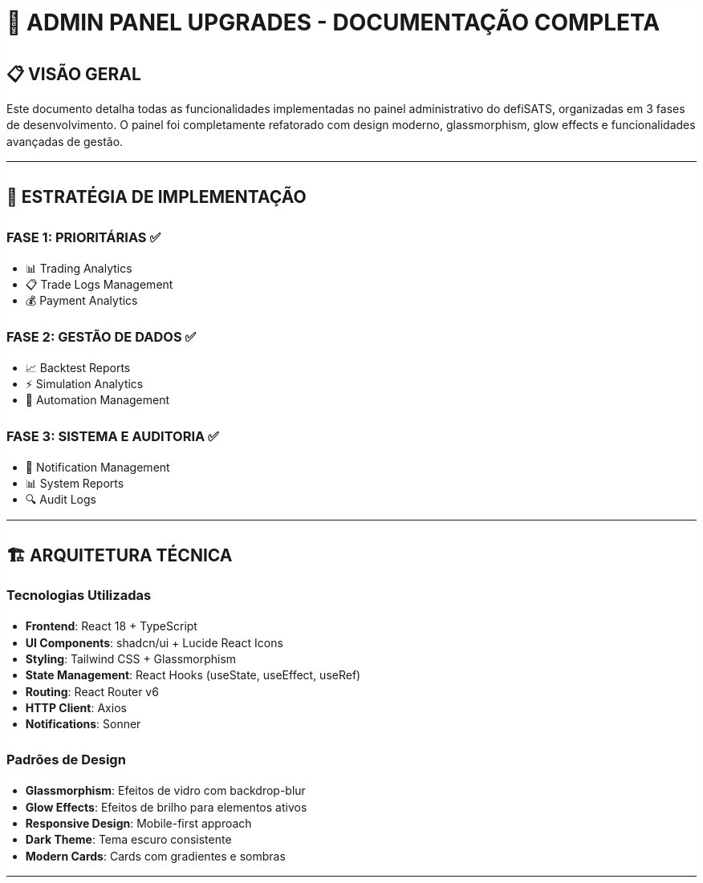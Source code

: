 # 🚀 ADMIN PANEL UPGRADES - DOCUMENTAÇÃO COMPLETA

## 📋 **VISÃO GERAL**

Este documento detalha todas as funcionalidades implementadas no painel administrativo do defiSATS, organizadas em 3 fases de desenvolvimento. O painel foi completamente refatorado com design moderno, glassmorphism, glow effects e funcionalidades avançadas de gestão.

---

## 🎯 **ESTRATÉGIA DE IMPLEMENTAÇÃO**

### **FASE 1: PRIORITÁRIAS** ✅
- 📊 Trading Analytics
- 📋 Trade Logs Management  
- 💰 Payment Analytics

### **FASE 2: GESTÃO DE DADOS** ✅
- 📈 Backtest Reports
- ⚡ Simulation Analytics
- 🤖 Automation Management

### **FASE 3: SISTEMA E AUDITORIA** ✅
- 🔔 Notification Management
- 📊 System Reports
- 🔍 Audit Logs

---

## 🏗️ **ARQUITETURA TÉCNICA**

### **Tecnologias Utilizadas**
- **Frontend**: React 18 + TypeScript
- **UI Components**: shadcn/ui + Lucide React Icons
- **Styling**: Tailwind CSS + Glassmorphism
- **State Management**: React Hooks (useState, useEffect, useRef)
- **Routing**: React Router v6
- **HTTP Client**: Axios
- **Notifications**: Sonner

### **Padrões de Design**
- **Glassmorphism**: Efeitos de vidro com backdrop-blur
- **Glow Effects**: Efeitos de brilho para elementos ativos
- **Responsive Design**: Mobile-first approach
- **Dark Theme**: Tema escuro consistente
- **Modern Cards**: Cards com gradientes e sombras

---
